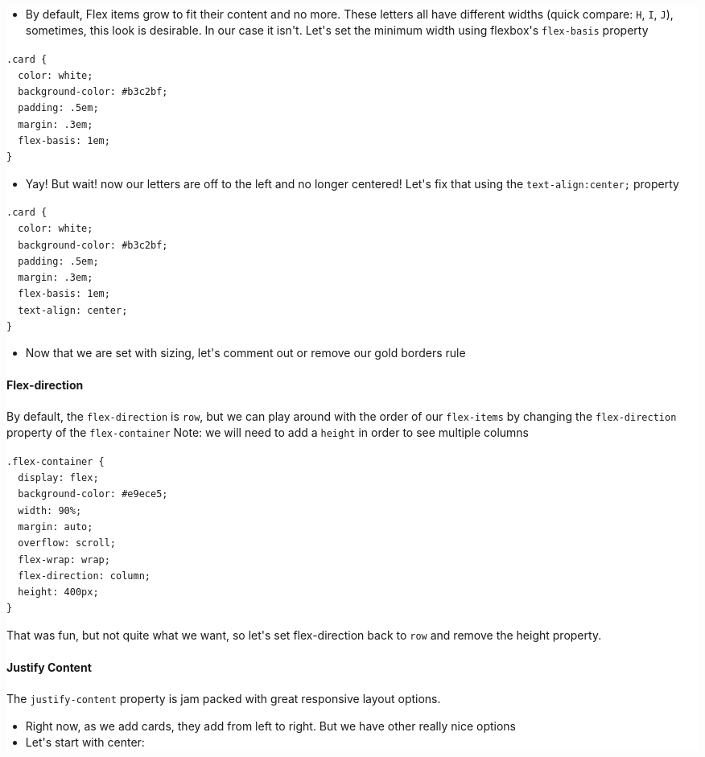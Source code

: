 - By default, Flex items grow to fit their content and no more. These letters all have different widths (quick compare: `H`, `I`, `J`), sometimes, this look is desirable. In our case it isn't. Let's set the minimum width using flexbox's `flex-basis` property

```
.card {
  color: white;
  background-color: #b3c2bf;
  padding: .5em;
  margin: .3em;
  flex-basis: 1em;
}
```

- Yay! But wait! now our letters are off to the left and no longer centered! Let's fix that using the `text-align:center;` property

```
.card {
  color: white;
  background-color: #b3c2bf;
  padding: .5em;
  margin: .3em;
  flex-basis: 1em;
  text-align: center;
}

```
- Now that we are set with sizing, let's comment out or remove our gold borders rule

#### Flex-direction
By default, the `flex-direction` is `row`, but we can play around with the order of our `flex-items` by changing the `flex-direction` property of the `flex-container`
Note: we will need to add a `height` in order to see multiple columns

```
.flex-container {
  display: flex;
  background-color: #e9ece5;
  width: 90%;
  margin: auto;
  overflow: scroll;
  flex-wrap: wrap;
  flex-direction: column;
  height: 400px;
}
```

That was fun, but not quite what we want, so let's set flex-direction back to `row` and remove the height property.

#### Justify Content
The `justify-content` property is jam packed with great responsive layout options.

- Right now, as we add cards, they add from left to right. But we have other really nice options
- Let's start with center:
